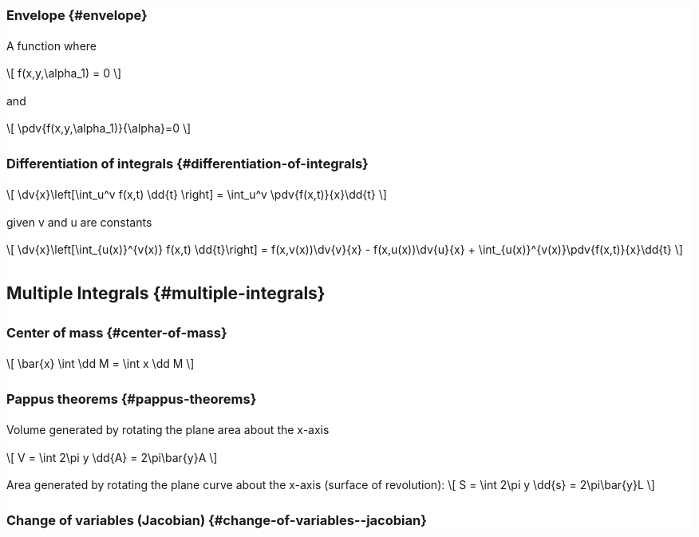 
### Envelope {#envelope}

A function where

\\[
f(x,y,\alpha\_1) = 0
\\]

and

\\[
\pdv{f(x,y,\alpha\_1)}{\alpha}=0
\\]


### Differentiation of integrals {#differentiation-of-integrals}

\\[
\dv{x}\left[\int\_u^v f(x,t) \dd{t} \right] = \int\_u^v \pdv{f(x,t)}{x}\dd{t}
\\]

given v and u are constants

\\[
\dv{x}\left[\int\_{u(x)}^{v(x)} f(x,t) \dd{t}\right]
= f(x,v(x))\dv{v}{x} - f(x,u(x))\dv{u}{x} + \int\_{u(x)}^{v(x)}\pdv{f(x,t)}{x}\dd{t}
\\]


## Multiple Integrals {#multiple-integrals}


### Center of mass {#center-of-mass}

\\[
\bar{x} \int \dd M = \int x \dd M
\\]


### Pappus theorems {#pappus-theorems}

Volume generated by rotating the plane area about the x-axis

\\[
V = \int 2\pi y \dd{A} = 2\pi\bar{y}A
\\]

Area generated by rotating the plane curve about the x-axis (surface of revolution):
\\[
S = \int 2\pi y \dd{s} = 2\pi\bar{y}L
\\]


### Change of variables (Jacobian) {#change-of-variables--jacobian}
